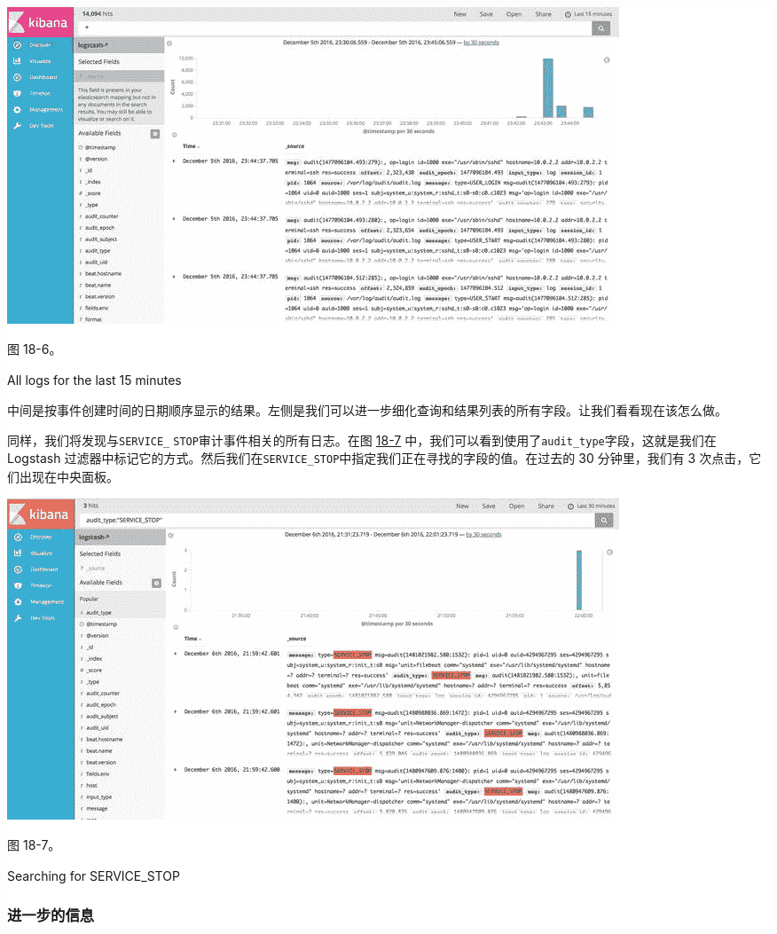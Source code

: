 ![A185439_2_En_18_Fig6_HTML.jpg](img/A185439_2_En_18_Fig6_HTML.jpg)

图 18-6。

All logs for the last 15 minutes

中间是按事件创建时间的日期顺序显示的结果。左侧是我们可以进一步细化查询和结果列表的所有字段。让我们看看现在该怎么做。

同样，我们将发现与`SERVICE_` `STOP`审计事件相关的所有日志。在图 [18-7](#Fig7) 中，我们可以看到使用了`audit_type`字段，这就是我们在 Logstash 过滤器中标记它的方式。然后我们在`SERVICE_STOP`中指定我们正在寻找的字段的值。在过去的 30 分钟里，我们有 3 次点击，它们出现在中央面板。

![A185439_2_En_18_Fig7_HTML.jpg](img/A185439_2_En_18_Fig7_HTML.jpg)

图 18-7。

Searching for SERVICE_STOP

### 进一步的信息
